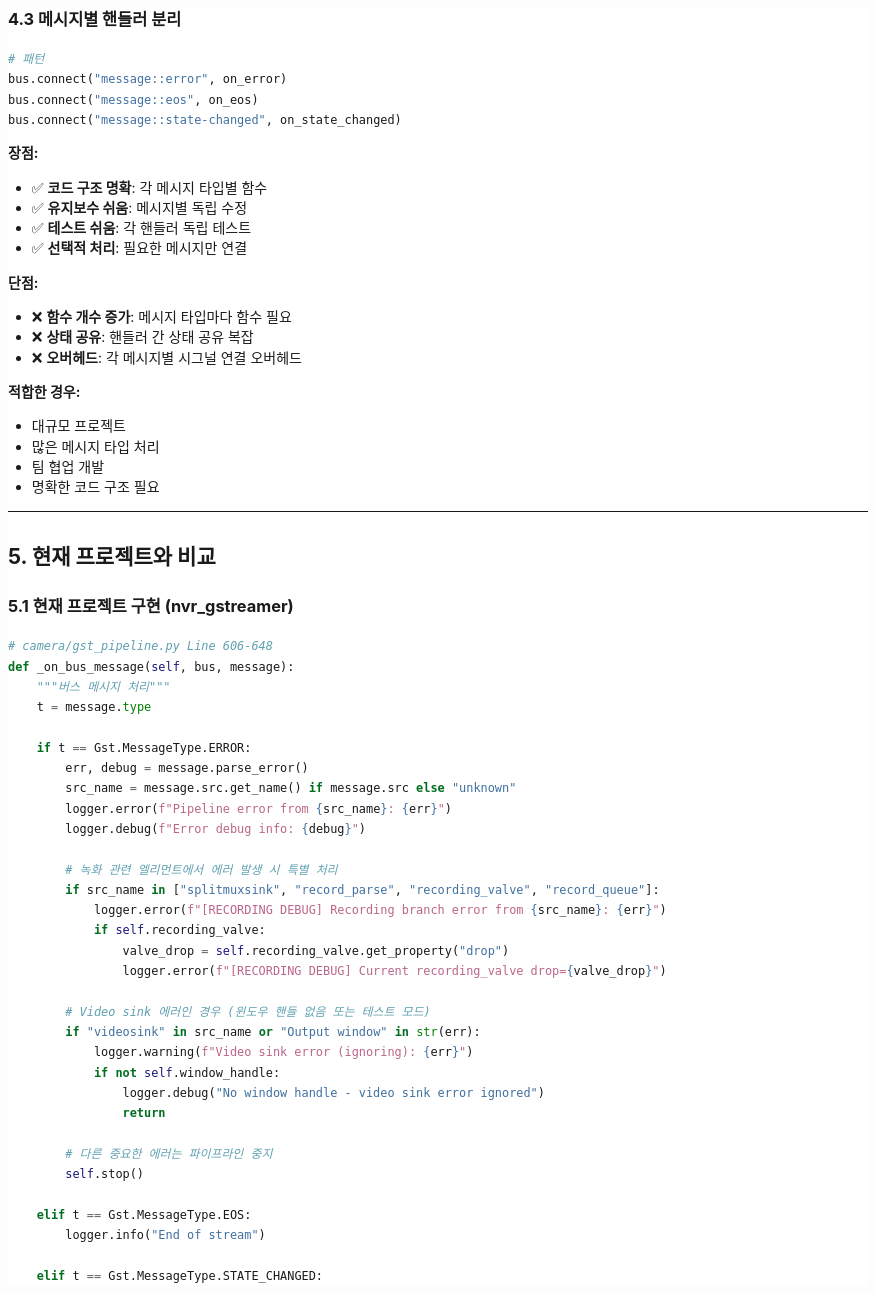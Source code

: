 ### 4.3 메시지별 핸들러 분리

```python
# 패턴
bus.connect("message::error", on_error)
bus.connect("message::eos", on_eos)
bus.connect("message::state-changed", on_state_changed)
```

**장점:**
- ✅ **코드 구조 명확**: 각 메시지 타입별 함수
- ✅ **유지보수 쉬움**: 메시지별 독립 수정
- ✅ **테스트 쉬움**: 각 핸들러 독립 테스트
- ✅ **선택적 처리**: 필요한 메시지만 연결

**단점:**
- ❌ **함수 개수 증가**: 메시지 타입마다 함수 필요
- ❌ **상태 공유**: 핸들러 간 상태 공유 복잡
- ❌ **오버헤드**: 각 메시지별 시그널 연결 오버헤드

**적합한 경우:**
- 대규모 프로젝트
- 많은 메시지 타입 처리
- 팀 협업 개발
- 명확한 코드 구조 필요

---

## 5. 현재 프로젝트와 비교

### 5.1 현재 프로젝트 구현 (nvr_gstreamer)

```python
# camera/gst_pipeline.py Line 606-648
def _on_bus_message(self, bus, message):
    """버스 메시지 처리"""
    t = message.type

    if t == Gst.MessageType.ERROR:
        err, debug = message.parse_error()
        src_name = message.src.get_name() if message.src else "unknown"
        logger.error(f"Pipeline error from {src_name}: {err}")
        logger.debug(f"Error debug info: {debug}")

        # 녹화 관련 엘리먼트에서 에러 발생 시 특별 처리
        if src_name in ["splitmuxsink", "record_parse", "recording_valve", "record_queue"]:
            logger.error(f"[RECORDING DEBUG] Recording branch error from {src_name}: {err}")
            if self.recording_valve:
                valve_drop = self.recording_valve.get_property("drop")
                logger.error(f"[RECORDING DEBUG] Current recording_valve drop={valve_drop}")

        # Video sink 에러인 경우 (윈도우 핸들 없음 또는 테스트 모드)
        if "videosink" in src_name or "Output window" in str(err):
            logger.warning(f"Video sink error (ignoring): {err}")
            if not self.window_handle:
                logger.debug("No window handle - video sink error ignored")
                return

        # 다른 중요한 에러는 파이프라인 중지
        self.stop()

    elif t == Gst.MessageType.EOS:
        logger.info("End of stream")

    elif t == Gst.MessageType.STATE_CHANGED:
```